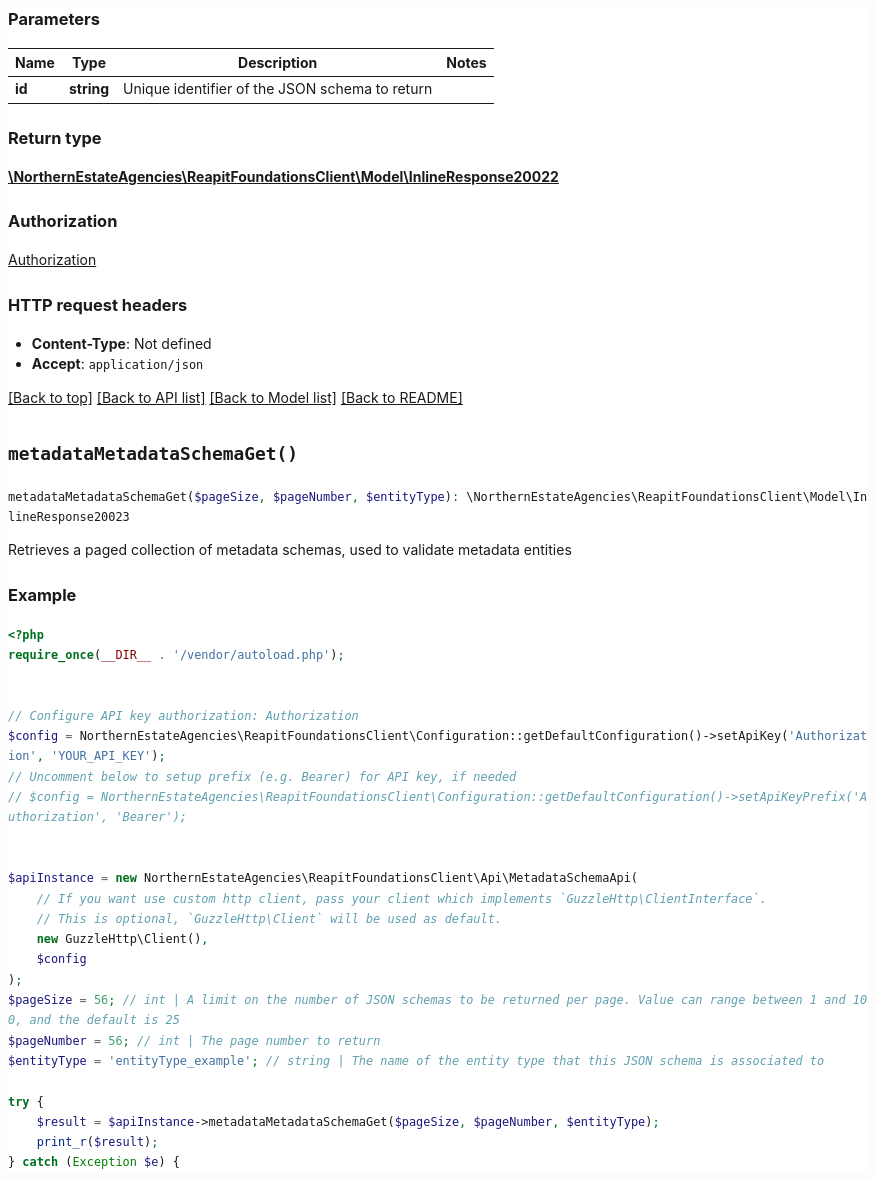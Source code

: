 ### Parameters

Name | Type | Description  | Notes
------------- | ------------- | ------------- | -------------
 **id** | **string**| Unique identifier of the JSON schema to return |

### Return type

[**\NorthernEstateAgencies\ReapitFoundationsClient\Model\InlineResponse20022**](../Model/InlineResponse20022.md)

### Authorization

[Authorization](../../README.md#Authorization)

### HTTP request headers

- **Content-Type**: Not defined
- **Accept**: `application/json`

[[Back to top]](#) [[Back to API list]](../../README.md#endpoints)
[[Back to Model list]](../../README.md#models)
[[Back to README]](../../README.md)

## `metadataMetadataSchemaGet()`

```php
metadataMetadataSchemaGet($pageSize, $pageNumber, $entityType): \NorthernEstateAgencies\ReapitFoundationsClient\Model\InlineResponse20023
```

Retrieves a paged collection of metadata schemas, used to validate metadata entities

### Example

```php
<?php
require_once(__DIR__ . '/vendor/autoload.php');


// Configure API key authorization: Authorization
$config = NorthernEstateAgencies\ReapitFoundationsClient\Configuration::getDefaultConfiguration()->setApiKey('Authorization', 'YOUR_API_KEY');
// Uncomment below to setup prefix (e.g. Bearer) for API key, if needed
// $config = NorthernEstateAgencies\ReapitFoundationsClient\Configuration::getDefaultConfiguration()->setApiKeyPrefix('Authorization', 'Bearer');


$apiInstance = new NorthernEstateAgencies\ReapitFoundationsClient\Api\MetadataSchemaApi(
    // If you want use custom http client, pass your client which implements `GuzzleHttp\ClientInterface`.
    // This is optional, `GuzzleHttp\Client` will be used as default.
    new GuzzleHttp\Client(),
    $config
);
$pageSize = 56; // int | A limit on the number of JSON schemas to be returned per page. Value can range between 1 and 100, and the default is 25
$pageNumber = 56; // int | The page number to return
$entityType = 'entityType_example'; // string | The name of the entity type that this JSON schema is associated to

try {
    $result = $apiInstance->metadataMetadataSchemaGet($pageSize, $pageNumber, $entityType);
    print_r($result);
} catch (Exception $e) {
```